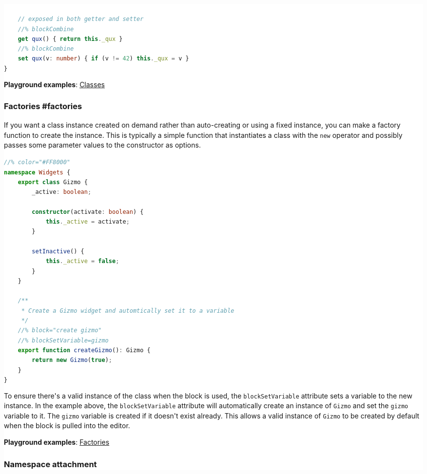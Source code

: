 ```typescript

    // exposed in both getter and setter
    //% blockCombine
    get qux() { return this._qux }
    //% blockCombine
    set qux(v: number) { if (v != 42) this._qux = v }
}
```

**Playground examples**: [Classes](https://makecode.com/playground#classes)

### Factories #factories

If you want a class instance created on demand rather than auto-creating or using a fixed instance, you can make a factory function to create the instance. This is typically a simple function that instantiates a class with the `new` operator and possibly passes some parameter values to the constructor as options.

```typescript
//% color="#FF8000"
namespace Widgets {
    export class Gizmo {
        _active: boolean;

        constructor(activate: boolean) {
            this._active = activate;
        }

        setInactive() {
            this._active = false;
        }
    }

    /**
     * Create a Gizmo widget and automtically set it to a variable
     */
    //% block="create gizmo"
    //% blockSetVariable=gizmo
    export function createGizmo(): Gizmo {
        return new Gizmo(true);
    }
}
```

To ensure there's a valid instance of the class when the block is used, the `blockSetVariable` attribute sets a variable to the new instance. In the example above, the `blockSetVariable` attribute will automatically create an instance of `Gizmo` and set the `gizmo` variable to it. The `gizmo` variable is created if it doesn't exist already. This allows a valid instance of `Gizmo` to be created by default when the block is pulled into the editor.

**Playground examples**: [Factories](https://makecode.com/playground#factories)

### Namespace attachment
